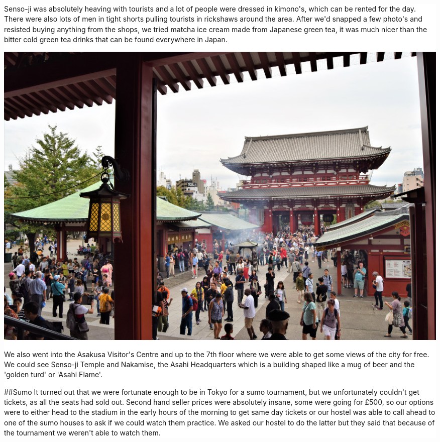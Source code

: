 Senso-ji was absolutely heaving with tourists and a lot of people were dressed in kimono's, which can be rented for the day. There were also lots of men in tight shorts pulling tourists in rickshaws around the area. After we'd snapped a few photo's and resisted buying anything from the shops, we tried matcha ice cream made from Japanese green tea, it was much nicer than the bitter cold green tea drinks that can be found everywhere in Japan.

![Senso-ji](./temple.jpg "Senso-ji")

We also went into the Asakusa Visitor's Centre and up to the 7th floor where we were able to get some views of the city for free. We could see Senso-ji Temple and Nakamise, the Asahi Headquarters which is a building shaped like a mug of beer and the 'golden turd' or 'Asahi Flame'.

##Sumo
It turned out that we were fortunate enough to be in Tokyo for a sumo tournament, but we unfortunately couldn't get tickets, as all the seats had sold out. Second hand seller prices were absolutely insane, some were going for £500, so our options were to either head to the stadium in the early hours of the morning to get same day tickets or our hostel was able to call ahead to one of the sumo houses to ask if we could watch them practice. We asked our hostel to do the latter but they said that because of the tournament we weren't able to watch them.
